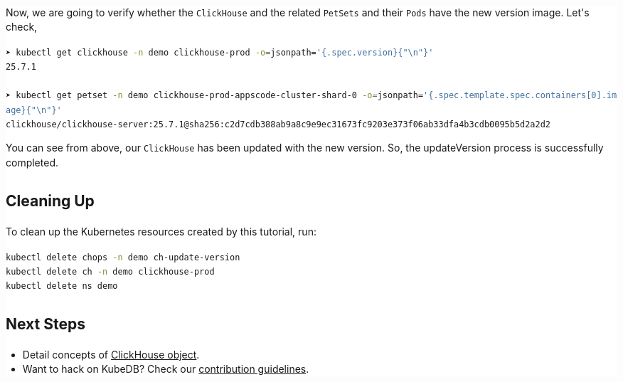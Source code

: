 Now, we are going to verify whether the `ClickHouse` and the related `PetSets` and their `Pods` have the new version image. Let's check,

```bash
➤ kubectl get clickhouse -n demo clickhouse-prod -o=jsonpath='{.spec.version}{"\n"}'
25.7.1

➤ kubectl get petset -n demo clickhouse-prod-appscode-cluster-shard-0 -o=jsonpath='{.spec.template.spec.containers[0].image}{"\n"}'
clickhouse/clickhouse-server:25.7.1@sha256:c2d7cdb388ab9a8c9e9ec31673fc9203e373f06ab33dfa4b3cdb0095b5d2a2d2
```

You can see from above, our `ClickHouse` has been updated with the new version. So, the updateVersion process is successfully completed.

## Cleaning Up

To clean up the Kubernetes resources created by this tutorial, run:

```bash
kubectl delete chops -n demo ch-update-version
kubectl delete ch -n demo clickhouse-prod
kubectl delete ns demo
```

## Next Steps

- Detail concepts of [ClickHouse object](/docs/v2025.8.31/guides/clickhouse/concepts/clickhouse).
- Want to hack on KubeDB? Check our [contribution guidelines](/docs/v2025.8.31/CONTRIBUTING).
